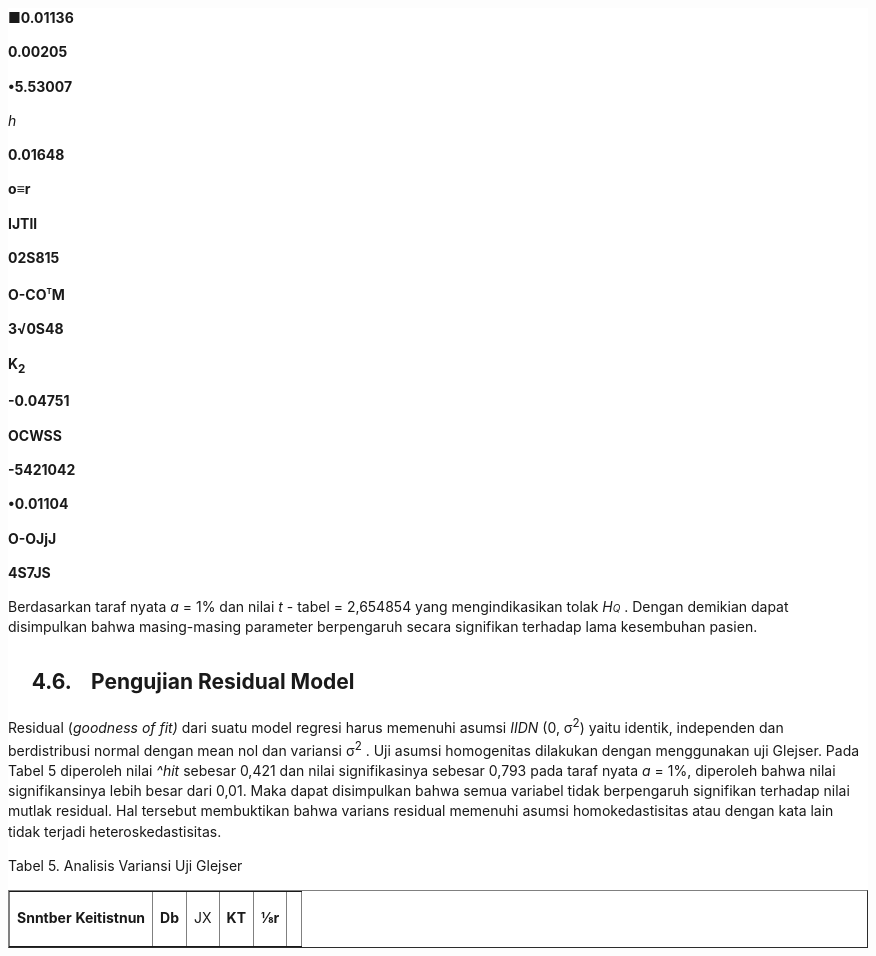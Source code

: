 <tr><td style="vertical-align:top;"></td><td style="vertical-align:top;">
<p><span class="font6" style="font-weight:bold;">■0.01136</span></p></td><td style="vertical-align:top;">
<p><span class="font6" style="font-weight:bold;">0.00205</span></p></td><td style="vertical-align:top;">
<p><span class="font6" style="font-weight:bold;">•5.53007</span></p></td></tr>
<tr><td style="vertical-align:top;">
<p><span class="font10" style="font-style:italic;">h</span></p></td><td style="vertical-align:top;">
<p><span class="font6" style="font-weight:bold;">0.01648</span></p></td><td style="vertical-align:top;">
<p><span class="font0" style="font-weight:bold;">o≡r</span></p></td><td style="vertical-align:top;">
<p><span class="font6" style="font-weight:bold;">IJTll</span></p></td></tr>
<tr><td style="vertical-align:top;"></td><td style="vertical-align:top;">
<p><span class="font6" style="font-weight:bold;">02S815</span></p></td><td style="vertical-align:top;">
<p><span class="font5" style="font-weight:bold;font-variant:small-caps;">O-CO<sup>t</sup>M</span></p></td><td style="vertical-align:top;">
<p><span class="font6" style="font-weight:bold;">3√0S48</span></p></td></tr>
<tr><td style="vertical-align:bottom;">
<p><span class="font6" style="font-weight:bold;">K<sub>2</sub></span></p></td><td style="vertical-align:bottom;">
<p><span class="font6" style="font-weight:bold;">-0.04751</span></p></td><td style="vertical-align:bottom;">
<p><span class="font6" style="font-weight:bold;">OCWSS</span></p></td><td style="vertical-align:bottom;">
<p><span class="font6" style="font-weight:bold;">-5421042</span></p></td></tr>
<tr><td style="vertical-align:top;"></td><td style="vertical-align:top;">
<p><span class="font6" style="font-weight:bold;">•0.01104</span></p></td><td style="vertical-align:top;">
<p><span class="font0" style="font-weight:bold;">O-OJjJ</span></p></td><td style="vertical-align:top;">
<p><span class="font6" style="font-weight:bold;">4S7JS</span></p></td></tr>
</table>
<p><span class="font9">Berdasarkan taraf nyata </span><span class="font9" style="font-style:italic;">a</span><span class="font9"> = 1% dan nilai </span><span class="font9" style="font-style:italic;">t</span><span class="font9"> - tabel = 2,654854 yang mengindikasikan tolak </span><span class="font9" style="font-style:italic;font-variant:small-caps;">Hq</span><span class="font9"> . Dengan demikian dapat disimpulkan bahwa masing-masing parameter berpengaruh secara signifikan terhadap lama kesembuhan pasien.</span></p>
<ul style="list-style:none;"><li>
<h2><a name="bookmark27"></a><span class="font9" style="font-weight:bold;"><a name="bookmark28"></a>4.6. &nbsp;&nbsp;&nbsp;Pengujian Residual Model</span></h2></li></ul>
<p><span class="font9">Residual (</span><span class="font9" style="font-style:italic;">goodness of fit)</span><span class="font9"> dari suatu model regresi harus memenuhi asumsi </span><span class="font9" style="font-style:italic;">IIDN</span><span class="font9"> (0, σ<sup>2</sup>) yaitu identik, independen dan berdistribusi normal dengan mean nol dan variansi σ<sup>2</sup> . Uji asumsi homogenitas dilakukan dengan menggunakan uji Glejser. Pada Tabel 5 diperoleh nilai </span><span class="font9" style="font-style:italic;">^hit</span><span class="font9"> sebesar 0,421 dan nilai signifikasinya sebesar 0,793 pada taraf nyata </span><span class="font9" style="font-style:italic;">a</span><span class="font9"> = 1%, diperoleh bahwa nilai signifikansinya lebih besar dari 0,01. Maka dapat disimpulkan bahwa semua variabel tidak berpengaruh signifikan terhadap nilai mutlak residual. Hal tersebut membuktikan bahwa varians residual memenuhi asumsi homokedastisitas atau dengan kata lain tidak terjadi heteroskedastisitas.</span></p>
<p><span class="font9">Tabel 5. Analisis Variansi Uji Glejser</span></p>
<table border="1">
<tr><td style="vertical-align:bottom;">
<p><span class="font7" style="font-weight:bold;">Snntber Keitistnun</span></p></td><td style="vertical-align:top;">
<p><span class="font0" style="font-weight:bold;">Db</span></p></td><td style="vertical-align:top;">
<p><span class="font7">JX</span></p></td><td style="vertical-align:top;">
<p><span class="font7" style="font-weight:bold;">KT</span></p></td><td style="vertical-align:top;">
<p><span class="font7" style="font-weight:bold;">⅛r</span></p></td><td style="vertical-align:top;">
